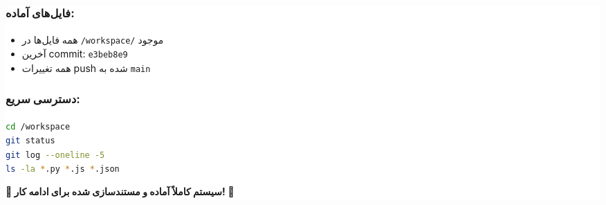 ### **فایل‌های آماده:**
- همه فایل‌ها در `/workspace/` موجود
- آخرین commit: `e3beb8e9`
- همه تغییرات push شده به `main`

### **دسترسی سریع:**
```bash
cd /workspace
git status
git log --oneline -5
ls -la *.py *.js *.json
```

**🎉 سیستم کاملاً آماده و مستندسازی شده برای ادامه کار!** 💪